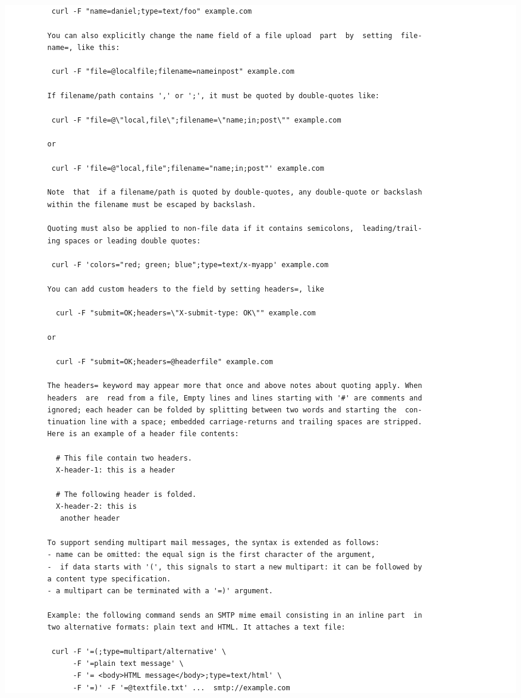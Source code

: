                curl -F "name=daniel;type=text/foo" example.com

              You can also explicitly change the name field of a file upload  part  by  setting  file-
              name=, like this:

               curl -F "file=@localfile;filename=nameinpost" example.com

              If filename/path contains ',' or ';', it must be quoted by double-quotes like:

               curl -F "file=@\"local,file\";filename=\"name;in;post\"" example.com

              or

               curl -F 'file=@"local,file";filename="name;in;post"' example.com

              Note  that  if a filename/path is quoted by double-quotes, any double-quote or backslash
              within the filename must be escaped by backslash.

              Quoting must also be applied to non-file data if it contains semicolons,  leading/trail-
              ing spaces or leading double quotes:

               curl -F 'colors="red; green; blue";type=text/x-myapp' example.com

              You can add custom headers to the field by setting headers=, like

                curl -F "submit=OK;headers=\"X-submit-type: OK\"" example.com

              or

                curl -F "submit=OK;headers=@headerfile" example.com

              The headers= keyword may appear more that once and above notes about quoting apply. When
              headers  are  read from a file, Empty lines and lines starting with '#' are comments and
              ignored; each header can be folded by splitting between two words and starting the  con-
              tinuation line with a space; embedded carriage-returns and trailing spaces are stripped.
              Here is an example of a header file contents:

                # This file contain two headers.
                X-header-1: this is a header

                # The following header is folded.
                X-header-2: this is
                 another header

              To support sending multipart mail messages, the syntax is extended as follows:
              - name can be omitted: the equal sign is the first character of the argument,
              -  if data starts with '(', this signals to start a new multipart: it can be followed by
              a content type specification.
              - a multipart can be terminated with a '=)' argument.

              Example: the following command sends an SMTP mime email consisting in an inline part  in
              two alternative formats: plain text and HTML. It attaches a text file:

               curl -F '=(;type=multipart/alternative' \
                    -F '=plain text message' \
                    -F '= <body>HTML message</body>;type=text/html' \
                    -F '=)' -F '=@textfile.txt' ...  smtp://example.com
